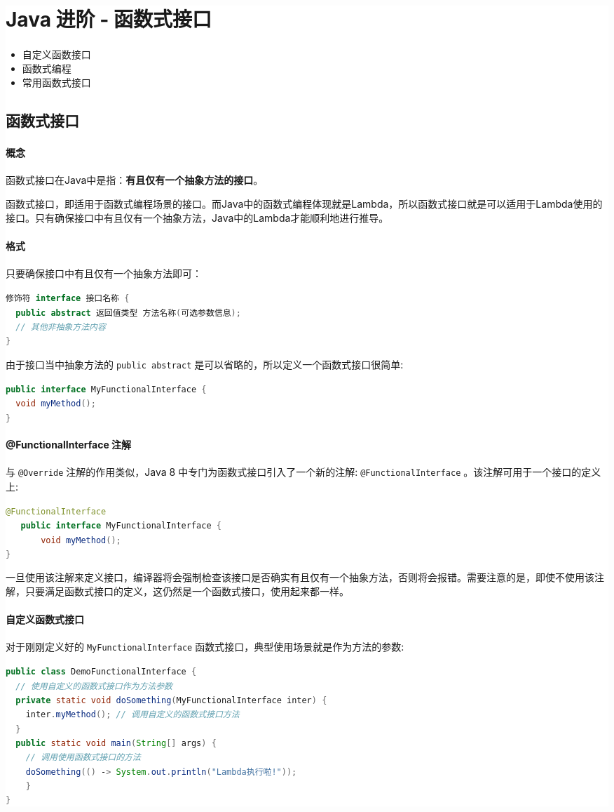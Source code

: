 # Java 进阶 - 函数式接口

- 自定义函数接口
- 函数式编程
- 常用函数式接口



## 函数式接口

#### 概念

函数式接口在Java中是指：**有且仅有一个抽象方法的接口**。 

函数式接口，即适用于函数式编程场景的接口。而Java中的函数式编程体现就是Lambda，所以函数式接口就是可以适用于Lambda使用的接口。只有确保接口中有且仅有一个抽象方法，Java中的Lambda才能顺利地进行推导。

#### 格式

只要确保接口中有且仅有一个抽象方法即可：

```java
修饰符 interface 接口名称 {
  public abstract 返回值类型 方法名称(可选参数信息);
  // 其他非抽象方法内容
}
```

由于接口当中抽象方法的 `public abstract` 是可以省略的，所以定义一个函数式接口很简单:

```java
public interface MyFunctionalInterface {
  void myMethod();
}
```

#### @FunctionalInterface 注解

与 `@Override` 注解的作用类似，Java 8 中专门为函数式接口引入了一个新的注解: `@FunctionalInterface` 。该注解可用于一个接口的定义上:

```java
@FunctionalInterface
   public interface MyFunctionalInterface {
       void myMethod();
}
```

一旦使用该注解来定义接口，编译器将会强制检查该接口是否确实有且仅有一个抽象方法，否则将会报错。需要注意的是，即使不使用该注解，只要满足函数式接口的定义，这仍然是一个函数式接口，使用起来都一样。

#### 自定义函数式接口

对于刚刚定义好的 `MyFunctionalInterface` 函数式接口，典型使用场景就是作为方法的参数:

```java
public class DemoFunctionalInterface {
  // 使用自定义的函数式接口作为方法参数
  private static void doSomething(MyFunctionalInterface inter) {
  	inter.myMethod(); // 调用自定义的函数式接口方法 
  }
  public static void main(String[] args) {
  	// 调用使用函数式接口的方法
  	doSomething(() ‐> System.out.println("Lambda执行啦!"));
	} 
}
```
